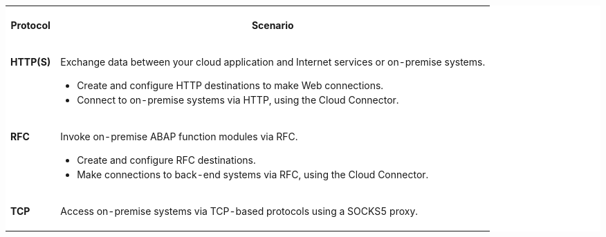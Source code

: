 <table>
<tr>
<th valign="top">

Protocol

</th>
<th valign="top">

Scenario

</th>
</tr>
<tr>
<td valign="top">

**HTTP\(S\)** 

</td>
<td valign="top">

Exchange data between your cloud application and Internet services or on-premise systems.

-   Create and configure HTTP destinations to make Web connections.
-   Connect to on-premise systems via HTTP, using the Cloud Connector.



</td>
</tr>
<tr>
<td valign="top">

**RFC**

</td>
<td valign="top">

Invoke on-premise ABAP function modules via RFC.

-   Create and configure RFC destinations.
-   Make connections to back-end systems via RFC, using the Cloud Connector.



</td>
</tr>
<tr>
<td valign="top">

**TCP**

</td>
<td valign="top">

Access on-premise systems via TCP-based protocols using a SOCKS5 proxy.

</td>
</tr>
</table>
